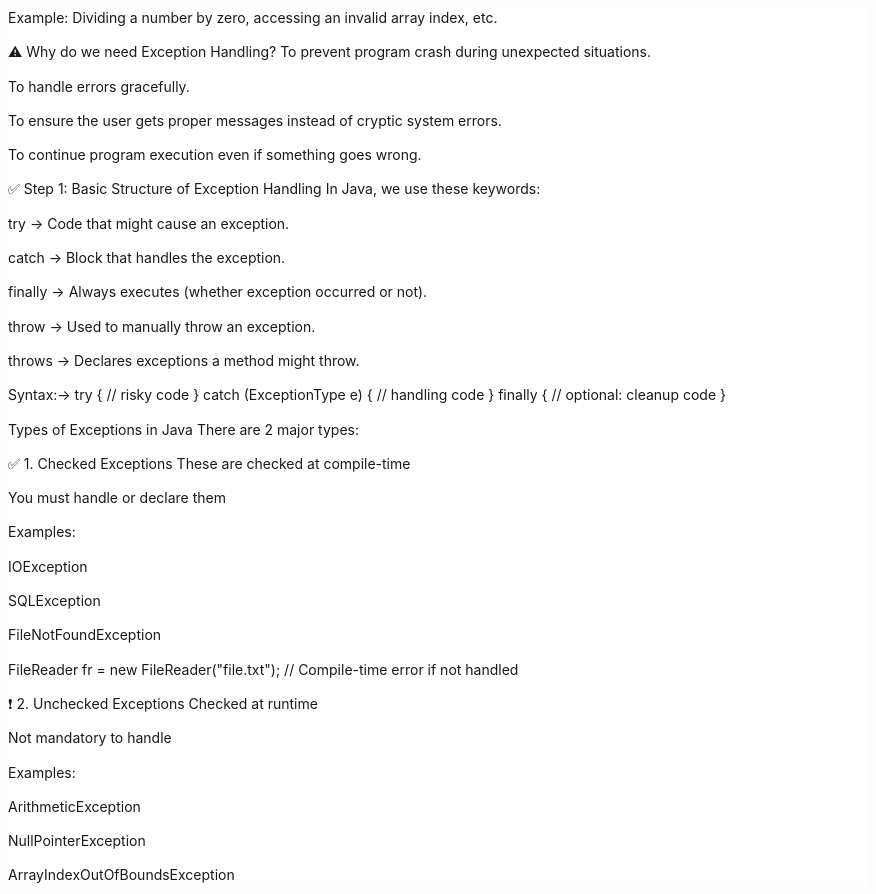 Example: Dividing a number by zero, accessing an invalid array index, etc.

⚠️ Why do we need Exception Handling?
To prevent program crash during unexpected situations.

To handle errors gracefully.

To ensure the user gets proper messages instead of cryptic system errors.

To continue program execution even if something goes wrong.

✅ Step 1: Basic Structure of Exception Handling
In Java, we use these keywords:

try → Code that might cause an exception.

catch → Block that handles the exception.

finally → Always executes (whether exception occurred or not).

throw → Used to manually throw an exception.

throws → Declares exceptions a method might throw.

Syntax:-> try {
    // risky code
} catch (ExceptionType e) {
    // handling code
} finally {
    // optional: cleanup code
}

Types of Exceptions in Java
There are 2 major types:

✅ 1. Checked Exceptions
These are checked at compile-time

You must handle or declare them

Examples:

IOException

SQLException

FileNotFoundException

FileReader fr = new FileReader("file.txt"); // Compile-time error if not handled

❗ 2. Unchecked Exceptions
Checked at runtime

Not mandatory to handle

Examples:

ArithmeticException

NullPointerException

ArrayIndexOutOfBoundsException
